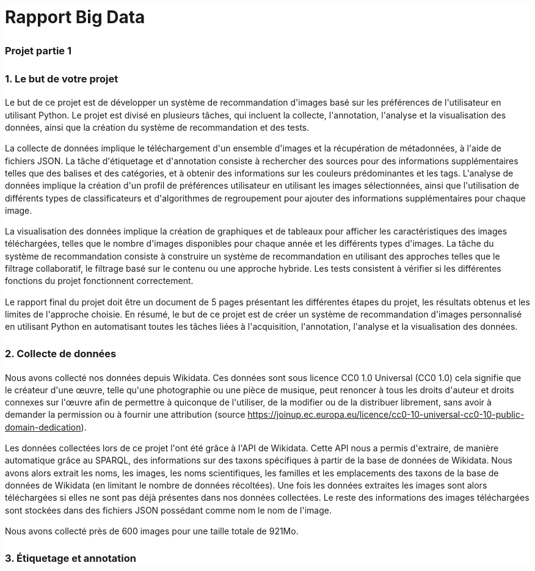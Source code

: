 # Rapport Big Data 

### Projet partie 1

### 1. Le but de votre projet 

Le but de ce projet est de développer un système de recommandation d'images basé sur les préférences de l'utilisateur en utilisant Python. Le projet est divisé en plusieurs tâches, qui incluent la collecte, l'annotation, l'analyse et la visualisation des données, ainsi que la création du système de recommandation et des tests. 

La collecte de données implique le téléchargement d'un ensemble d'images et la récupération de métadonnées, à l'aide de fichiers JSON. La tâche d'étiquetage et d'annotation consiste à rechercher des sources pour des informations supplémentaires telles que des balises et des catégories, et à obtenir des informations sur les couleurs prédominantes et les tags. L'analyse de données implique la création d'un profil de préférences utilisateur en utilisant les images sélectionnées, ainsi que l'utilisation de différents types de classificateurs et d'algorithmes de regroupement pour ajouter des informations supplémentaires pour chaque image. 

La visualisation des données implique la création de graphiques et de tableaux pour afficher les caractéristiques des images téléchargées, telles que le nombre d'images disponibles pour chaque année et les différents types d'images. La tâche du système de recommandation consiste à construire un système de recommandation en utilisant des approches telles que le filtrage collaboratif, le filtrage basé sur le contenu ou une approche hybride. Les tests consistent à vérifier si les différentes fonctions du projet fonctionnent correctement. 

Le rapport final du projet doit être un document de 5 pages présentant les différentes étapes du projet, les résultats obtenus et les limites de l'approche choisie. En résumé, le but de ce projet est de créer un système de recommandation d'images personnalisé en utilisant Python en automatisant toutes les tâches liées à l'acquisition, l'annotation, l'analyse et la visualisation des données. 

 

### 2. Collecte de données

Nous avons collecté nos données depuis Wikidata. Ces données sont sous licence CC0 1.0 Universal (CC0 1.0) cela signifie que le créateur d'une œuvre, telle qu'une photographie ou une pièce de musique, peut renoncer à tous les droits d'auteur et droits connexes sur l'œuvre afin de permettre à quiconque de l'utiliser, de la modifier ou de la distribuer librement, sans avoir à demander la permission ou à fournir une attribution (source https://joinup.ec.europa.eu/licence/cc0-10-universal-cc0-10-public-domain-dedication). 

Les données collectées lors de ce projet l'ont été grâce à l'API de Wikidata. Cette API nous a permis d'extraire, de manière automatique grâce au SPARQL, des informations sur des taxons spécifiques à partir de la base de données de Wikidata. Nous avons alors extrait les noms, les images, les noms scientifiques, les familles et les emplacements des taxons de la base de données de Wikidata (en limitant le nombre de données récoltées). Une fois les données extraites les images sont alors téléchargées si elles ne sont pas déjà présentes dans nos données collectées. Le reste des informations des images téléchargées sont stockées dans des fichiers JSON possédant comme nom le nom de l'image. 

Nous avons collecté près de 600 images pour une taille totale de 921Mo. 

### 3. Étiquetage et annotation

